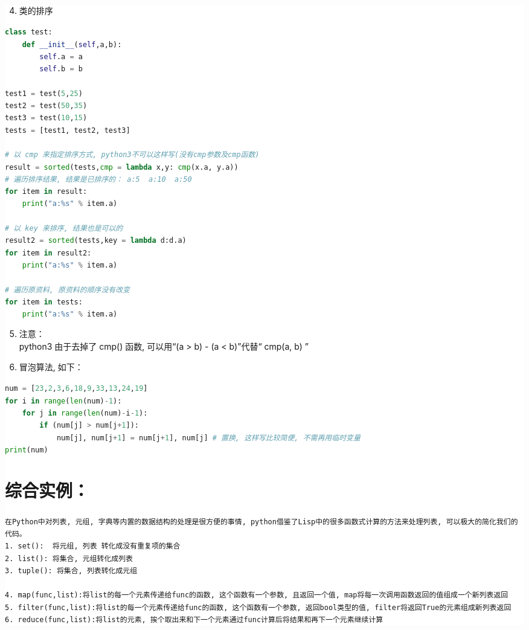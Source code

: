 4. 类的排序
```python
class test:
    def __init__(self,a,b):
        self.a = a
        self.b = b

test1 = test(5,25)
test2 = test(50,35)
test3 = test(10,15)
tests = [test1, test2, test3]

# 以 cmp 来指定排序方式, python3不可以这样写(没有cmp参数及cmp函数)
result = sorted(tests,cmp = lambda x,y: cmp(x.a, y.a))
# 遍历排序结果, 结果是已排序的： a:5  a:10  a:50
for item in result:
    print("a:%s" % item.a)

# 以 key 来排序, 结果也是可以的
result2 = sorted(tests,key = lambda d:d.a)
for item in result2:
    print("a:%s" % item.a)

# 遍历原资料, 原资料的顺序没有改变
for item in tests:
    print("a:%s" % item.a)
```

5. 注意：  
  python3 由于去掉了 cmp() 函数, 可以用“(a > b) - (a < b)”代替“ cmp(a, b) ”

6. 冒泡算法, 如下：  
```python
num = [23,2,3,6,18,9,33,13,24,19]
for i in range(len(num)-1):
    for j in range(len(num)-i-1):
        if (num[j] > num[j+1]):
            num[j], num[j+1] = num[j+1], num[j] # 置换, 这样写比较简便, 不需再用临时变量
print(num)
```


# 综合实例：
    在Python中对列表, 元组, 字典等内置的数据结构的处理是很方便的事情, python借鉴了Lisp中的很多函数式计算的方法来处理列表, 可以极大的简化我们的代码。
    1. set():  将元组, 列表 转化成没有重复项的集合
    2. list(): 将集合, 元组转化成列表
    3. tuple(): 将集合, 列表转化成元组

    4. map(func,list):将list的每一个元素传递给func的函数, 这个函数有一个参数, 且返回一个值, map将每一次调用函数返回的值组成一个新列表返回
    5. filter(func,list):将list的每一个元素传递给func的函数, 这个函数有一个参数, 返回bool类型的值, filter将返回True的元素组成新列表返回
    6. reduce(func,list):将list的元素, 挨个取出来和下一个元素通过func计算后将结果和再下一个元素继续计算

